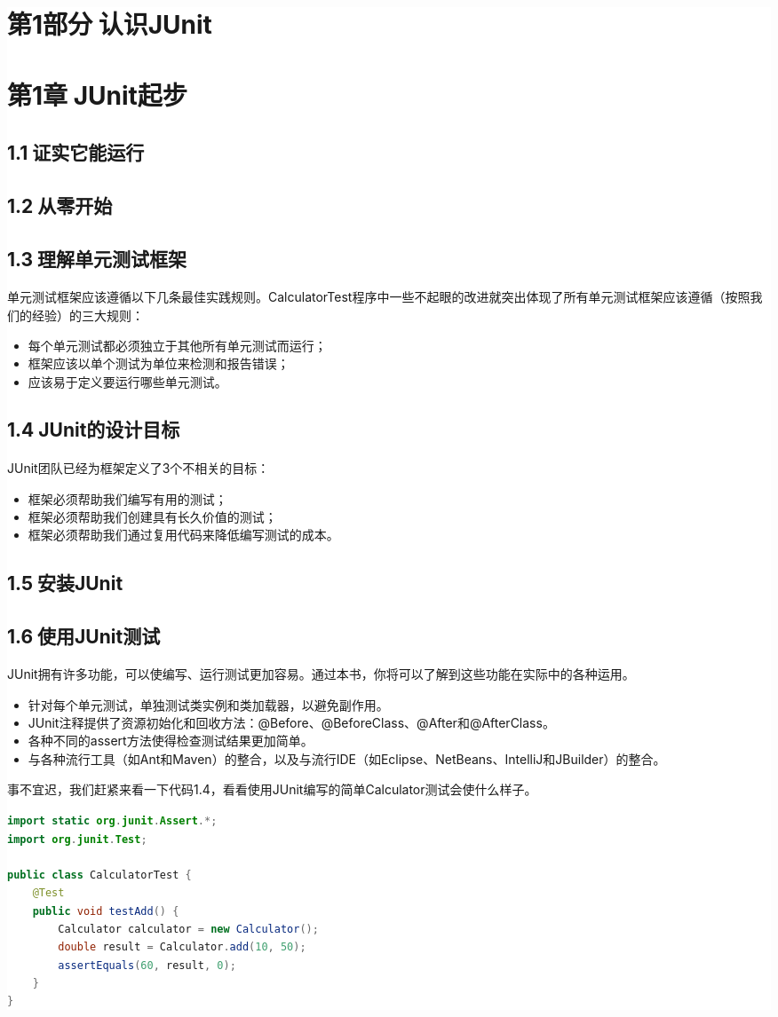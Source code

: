 # 第1部分 认识JUnit

# 第1章 JUnit起步

## 1.1 证实它能运行

## 1.2 从零开始

## 1.3 理解单元测试框架

单元测试框架应该遵循以下几条最佳实践规则。CalculatorTest程序中一些不起眼的改进就突出体现了所有单元测试框架应该遵循（按照我们的经验）的三大规则：

- 每个单元测试都必须独立于其他所有单元测试而运行；
- 框架应该以单个测试为单位来检测和报告错误；
- 应该易于定义要运行哪些单元测试。

## 1.4 JUnit的设计目标

JUnit团队已经为框架定义了3个不相关的目标：

- 框架必须帮助我们编写有用的测试；
- 框架必须帮助我们创建具有长久价值的测试； 
- 框架必须帮助我们通过复用代码来降低编写测试的成本。

## 1.5 安装JUnit

## 1.6 使用JUnit测试

JUnit拥有许多功能，可以使编写、运行测试更加容易。通过本书，你将可以了解到这些功能在实际中的各种运用。

- 针对每个单元测试，单独测试类实例和类加载器，以避免副作用。
- JUnit注释提供了资源初始化和回收方法：@Before、@BeforeClass、@After和@AfterClass。
- 各种不同的assert方法使得检查测试结果更加简单。
- 与各种流行工具（如Ant和Maven）的整合，以及与流行IDE（如Eclipse、NetBeans、IntelliJ和JBuilder）的整合。

事不宜迟，我们赶紧来看一下代码1.4，看看使用JUnit编写的简单Calculator测试会使什么样子。

~~~java
import static org.junit.Assert.*;
import org.junit.Test;

public class CalculatorTest {
    @Test
    public void testAdd() {
        Calculator calculator = new Calculator();
        double result = Calculator.add(10, 50);
        assertEquals(60, result, 0);
    }
}
~~~
